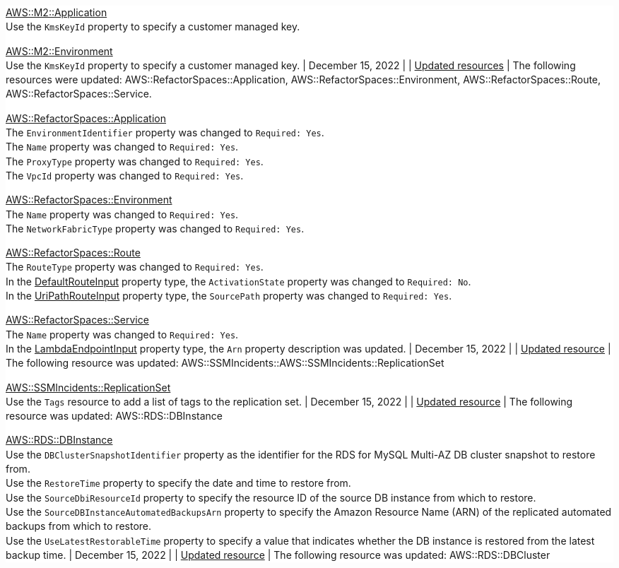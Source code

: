  [AWS::M2::Application](https://docs.aws.amazon.com/AWSCloudFormation/latest/UserGuide/aws-resource-m2-application.html)   
Use the `KmsKeyId` property to specify a customer managed key\. 

 [AWS::M2::Environment](https://docs.aws.amazon.com/AWSCloudFormation/latest/UserGuide/aws-resource-m2-environment.html)   
Use the `KmsKeyId` property to specify a customer managed key\.  | December 15, 2022 | 
| [Updated resources](AWS_RefactorSpaces.md) | The following resources were updated: AWS::RefactorSpaces::Application, AWS::RefactorSpaces::Environment, AWS::RefactorSpaces::Route, AWS::RefactorSpaces::Service\. 

 [AWS::RefactorSpaces::Application](https://docs.aws.amazon.com/AWSCloudFormation/latest/UserGuide/aws-resource-refactorspaces-application.html)   
The `EnvironmentIdentifier` property was changed to `Required: Yes`\.  
The `Name` property was changed to `Required: Yes`\.  
The `ProxyType` property was changed to `Required: Yes`\.  
The `VpcId` property was changed to `Required: Yes`\. 

 [AWS::RefactorSpaces::Environment](https://docs.aws.amazon.com/AWSCloudFormation/latest/UserGuide/aws-resource-refactorspaces-environment.html)   
The `Name` property was changed to `Required: Yes`\.  
The `NetworkFabricType` property was changed to `Required: Yes`\. 

 [AWS::RefactorSpaces::Route](https://docs.aws.amazon.com/AWSCloudFormation/latest/UserGuide/aws-resource-refactorspaces-route.html)   
The `RouteType` property was changed to `Required: Yes`\.  
In the [DefaultRouteInput](https://docs.aws.amazon.com/AWSCloudFormation/latest/UserGuide/aws-properties-refactorspaces-route-defaultrouteinput.html) property type, the `ActivationState` property was changed to `Required: No`\.  
In the [UriPathRouteInput](https://docs.aws.amazon.com/AWSCloudFormation/latest/UserGuide/aws-properties-refactorspaces-route-uripathrouteinput.html) property type, the `SourcePath` property was changed to `Required: Yes`\. 

 [AWS::RefactorSpaces::Service](https://docs.aws.amazon.com/AWSCloudFormation/latest/UserGuide/aws-resource-refactorspaces-service.html)   
The `Name` property was changed to `Required: Yes`\.  
In the [LambdaEndpointInput](https://docs.aws.amazon.com/AWSCloudFormation/latest/UserGuide/aws-properties-refactorspaces-service-lambdaendpointinput.html) property type, the `Arn` property description was updated\.  | December 15, 2022 | 
| [Updated resource](AWS_SSMIncidents.md) | The following resource was updated: AWS::SSMIncidents::AWS::SSMIncidents::ReplicationSet 

 [AWS::SSMIncidents::ReplicationSet](https://docs.aws.amazon.com/AWSCloudFormation/latest/UserGuide/aws-resource-ssmincidents-replicationset.html)   
Use the `Tags` resource to add a list of tags to the replication set\.  | December 15, 2022 | 
| [Updated resource](AWS_RDS.md) | The following resource was updated: AWS::RDS::DBInstance 

 [AWS::RDS::DBInstance](https://docs.aws.amazon.com/AWSCloudFormation/latest/UserGuide/aws-resource-rds-dbinstance.html)   
Use the `DBClusterSnapshotIdentifier` property as the identifier for the RDS for MySQL Multi\-AZ DB cluster snapshot to restore from\.  
Use the `RestoreTime` property to specify the date and time to restore from\.  
Use the `SourceDbiResourceId` property to specify the resource ID of the source DB instance from which to restore\.  
Use the `SourceDBInstanceAutomatedBackupsArn` property to specify the Amazon Resource Name \(ARN\) of the replicated automated backups from which to restore\.  
Use the `UseLatestRestorableTime` property to specify a value that indicates whether the DB instance is restored from the latest backup time\.  | December 15, 2022 | 
| [Updated resource](AWS_RDS.md) | The following resource was updated: AWS::RDS::DBCluster 
